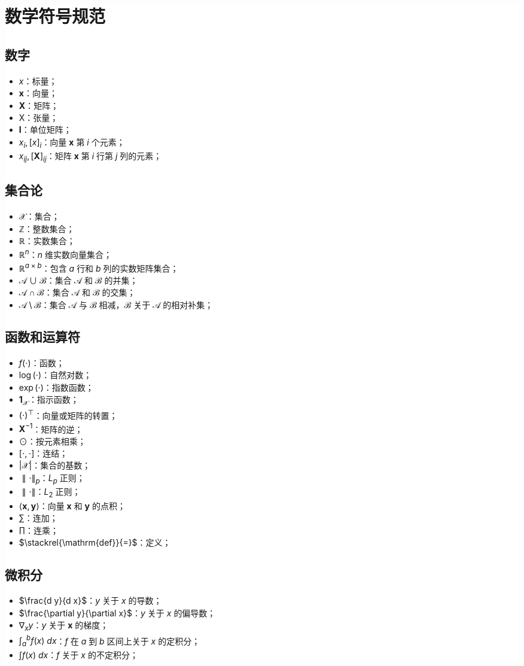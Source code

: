 # 数学符号规范

## 数字

- $x$：标量；
- $\mathbf{x}$：向量；
- $\mathbf{X}$：矩阵；
- $\mathsf{X}$：张量；
- $\mathbf{I}$：单位矩阵；
- $x_i, {[x]}_i$：向量 $\mathbf{x}$ 第 $i$ 个元素；
- $x_{ij}, {[\mathbf{X}]}_{ij}$：矩阵 $\mathbf{x}$ 第 $i$ 行第 $j$ 列的元素；

## 集合论

- $\mathcal{X}$：集合；
- $\mathbb{Z}$：整数集合；
- $\mathbb{R}$：实数集合；
- $\mathbb{R}^n$：$n$ 维实数向量集合；
- $\mathbb{R}^{a\times b}$：包含 $a$ 行和 $b$ 列的实数矩阵集合；
- $\mathcal{A}\cup \mathcal{B}$：集合 $\mathcal{A}$ 和 $\mathcal{B}$ 的并集；
- ${\mathcal{A}}\cap{\mathcal{B}}$：集合 $\mathcal{A}$ 和 $\mathcal{B}$ 的交集；
- ${\mathcal{A}} \setminus {\mathcal{B}}$：集合 $\mathcal{A}$ 与 $\mathcal{B}$ 相减，$\mathcal{B}$ 关于 $\mathcal{A}$ 的相对补集；

## 函数和运算符

- $f(\cdot)$：函数；
- $\log(\cdot)$：自然对数；
- $\exp(\cdot)$：指数函数；
- $\mathbf{1}_{\mathcal{X}}$：指示函数；
- ${(\cdot)}^\top$：向量或矩阵的转置；
- $\mathbf{X}^{-1}$：矩阵的逆；
- $\odot$：按元素相乘；
- $[\cdot,\cdot]$：连结；
- $|\mathcal{X}|$：集合的基数；
- ${\parallel\cdot\parallel}_p$​：$L_p$ 正则；
- $\parallel\cdot\parallel$：$L_2$ 正则；
- $\left\langle\mathbf{x},\mathbf{y}\right\rangle$：向量 $\mathbf{x}$ 和 $\mathbf{y}$ 的点积；
- $\sum$：连加；
- $\prod$：连乘；
- $\stackrel{\mathrm{def}}{=}$：定义；

## 微积分

- $\frac{d y}{d x}$：$y$ 关于 $x$ 的导数；
- $\frac{\partial y}{\partial x}$：$y$ 关于 $x$ 的偏导数；
- $\nabla_{x}y$：$y$ 关于 $\mathbf{x}$ 的梯度；
- $\int_{a}^{b} f(x)\ dx$：$f$ 在 $a$ 到 $b$ 区间上关于 $x$ 的定积分；
- $\int f(x)\ dx$：$f$ 关于 $x$ 的不定积分；
